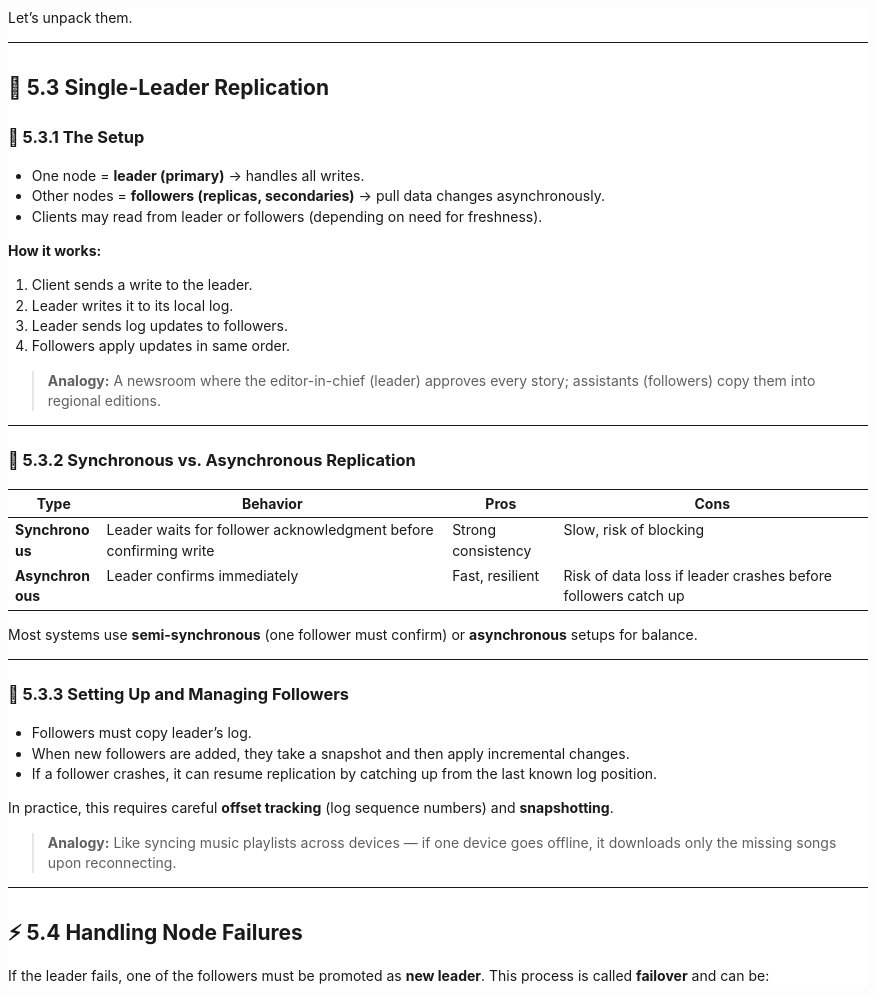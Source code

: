 Let’s unpack them.

---

## 👑 5.3 Single-Leader Replication

### 🧩 5.3.1 The Setup

- One node = **leader (primary)** → handles all writes.
- Other nodes = **followers (replicas, secondaries)** → pull data changes asynchronously.
- Clients may read from leader or followers (depending on need for freshness).

**How it works:**

1. Client sends a write to the leader.
2. Leader writes it to its local log.
3. Leader sends log updates to followers.
4. Followers apply updates in same order.

> **Analogy:** A newsroom where the editor-in-chief (leader) approves every story; assistants (followers) copy them into regional editions.

---

### 🔁 5.3.2 Synchronous vs. Asynchronous Replication

| Type             | Behavior                                                         | Pros               | Cons                                                          |
| ---------------- | ---------------------------------------------------------------- | ------------------ | ------------------------------------------------------------- |
| **Synchronous**  | Leader waits for follower acknowledgment before confirming write | Strong consistency | Slow, risk of blocking                                        |
| **Asynchronous** | Leader confirms immediately                                      | Fast, resilient    | Risk of data loss if leader crashes before followers catch up |

Most systems use **semi-synchronous** (one follower must confirm) or **asynchronous** setups for balance.

---

### 🧱 5.3.3 Setting Up and Managing Followers

- Followers must copy leader’s log.
- When new followers are added, they take a snapshot and then apply incremental changes.
- If a follower crashes, it can resume replication by catching up from the last known log position.

In practice, this requires careful **offset tracking** (log sequence numbers) and **snapshotting**.

> **Analogy:** Like syncing music playlists across devices — if one device goes offline, it downloads only the missing songs upon reconnecting.

---

## ⚡ 5.4 Handling Node Failures

If the leader fails, one of the followers must be promoted as **new leader**.
This process is called **failover** and can be:
